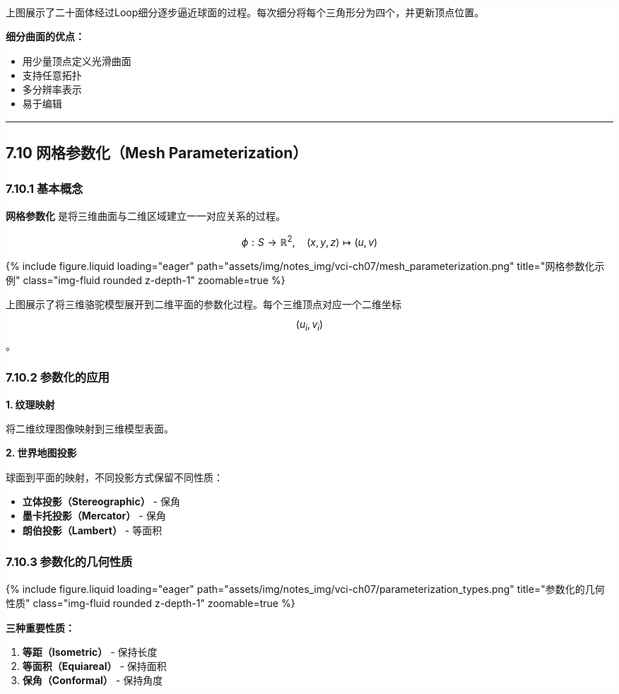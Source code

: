 上图展示了二十面体经过Loop细分逐步逼近球面的过程。每次细分将每个三角形分为四个，并更新顶点位置。

**细分曲面的优点：**

- 用少量顶点定义光滑曲面
- 支持任意拓扑
- 多分辨率表示
- 易于编辑

---

## 7.10 网格参数化（Mesh Parameterization）

### 7.10.1 基本概念

**网格参数化** 是将三维曲面与二维区域建立一一对应关系的过程。

$$
\phi: S \rightarrow \mathbb{R}^2, \quad (x,y,z) \mapsto (u,v)
$$

<div class="row mt-3">
    <div class="col-sm mt-3 mt-md-0">
        {% include figure.liquid loading="eager" path="assets/img/notes_img/vci-ch07/mesh_parameterization.png" title="网格参数化示例" class="img-fluid rounded z-depth-1" zoomable=true %}
    </div>
</div>

上图展示了将三维骆驼模型展开到二维平面的参数化过程。每个三维顶点对应一个二维坐标$$(u_i, v_i)$$。

### 7.10.2 参数化的应用

**1. 纹理映射**

将二维纹理图像映射到三维模型表面。

**2. 世界地图投影**

球面到平面的映射，不同投影方式保留不同性质：

- **立体投影（Stereographic）** - 保角
- **墨卡托投影（Mercator）** - 保角
- **朗伯投影（Lambert）** - 等面积

### 7.10.3 参数化的几何性质

<div class="row mt-3">
    <div class="col-sm mt-3 mt-md-0">
        {% include figure.liquid loading="eager" path="assets/img/notes_img/vci-ch07/parameterization_types.png" title="参数化的几何性质" class="img-fluid rounded z-depth-1" zoomable=true %}
    </div>
</div>

**三种重要性质：**

1. **等距（Isometric）** - 保持长度
2. **等面积（Equiareal）** - 保持面积
3. **保角（Conformal）** - 保持角度
